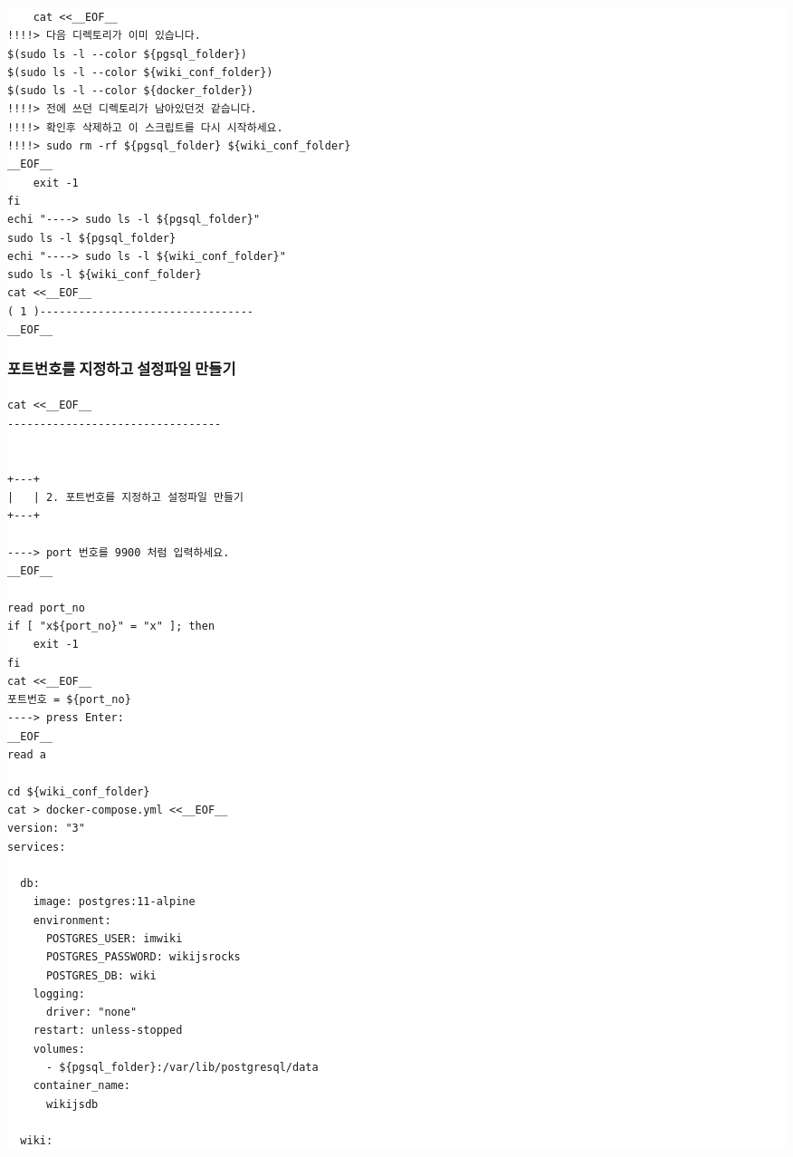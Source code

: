 ```
	cat <<__EOF__
!!!!> 다음 디렉토리가 이미 있습니다.
$(sudo ls -l --color ${pgsql_folder})
$(sudo ls -l --color ${wiki_conf_folder})
$(sudo ls -l --color ${docker_folder})
!!!!> 전에 쓰던 디렉토리가 남아있던것 같습니다.
!!!!> 확인후 삭제하고 이 스크립트를 다시 시작하세요.
!!!!> sudo rm -rf ${pgsql_folder} ${wiki_conf_folder}
__EOF__
	exit -1
fi
echi "----> sudo ls -l ${pgsql_folder}"
sudo ls -l ${pgsql_folder}
echi "----> sudo ls -l ${wiki_conf_folder}"
sudo ls -l ${wiki_conf_folder}
cat <<__EOF__
( 1 )---------------------------------
__EOF__
```

### 포트번호를 지정하고 설정파일 만들기
```
cat <<__EOF__
---------------------------------


+---+
|   | 2. 포트번호를 지정하고 설정파일 만들기
+---+

----> port 번호를 9900 처럼 입력하세요.
__EOF__

read port_no
if [ "x${port_no}" = "x" ]; then
	exit -1
fi
cat <<__EOF__
포트번호 = ${port_no}
----> press Enter:
__EOF__
read a

cd ${wiki_conf_folder}
cat > docker-compose.yml <<__EOF__
version: "3"
services:

  db:
    image: postgres:11-alpine
    environment:
      POSTGRES_USER: imwiki
      POSTGRES_PASSWORD: wikijsrocks
      POSTGRES_DB: wiki
    logging:
      driver: "none"
    restart: unless-stopped
    volumes:
      - ${pgsql_folder}:/var/lib/postgresql/data
    container_name:
      wikijsdb

  wiki:
```